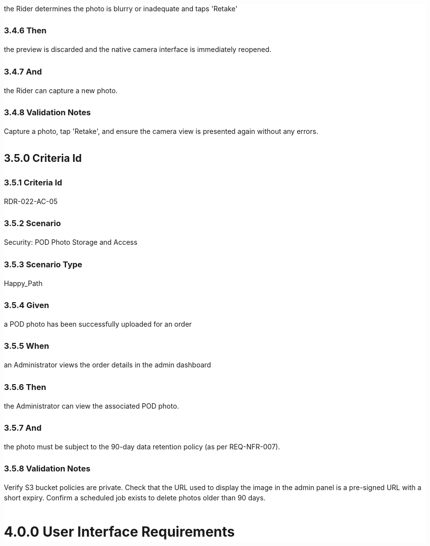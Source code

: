 the Rider determines the photo is blurry or inadequate and taps 'Retake'

### 3.4.6 Then

the preview is discarded and the native camera interface is immediately reopened.

### 3.4.7 And

the Rider can capture a new photo.

### 3.4.8 Validation Notes

Capture a photo, tap 'Retake', and ensure the camera view is presented again without any errors.

## 3.5.0 Criteria Id

### 3.5.1 Criteria Id

RDR-022-AC-05

### 3.5.2 Scenario

Security: POD Photo Storage and Access

### 3.5.3 Scenario Type

Happy_Path

### 3.5.4 Given

a POD photo has been successfully uploaded for an order

### 3.5.5 When

an Administrator views the order details in the admin dashboard

### 3.5.6 Then

the Administrator can view the associated POD photo.

### 3.5.7 And

the photo must be subject to the 90-day data retention policy (as per REQ-NFR-007).

### 3.5.8 Validation Notes

Verify S3 bucket policies are private. Check that the URL used to display the image in the admin panel is a pre-signed URL with a short expiry. Confirm a scheduled job exists to delete photos older than 90 days.

# 4.0.0 User Interface Requirements
